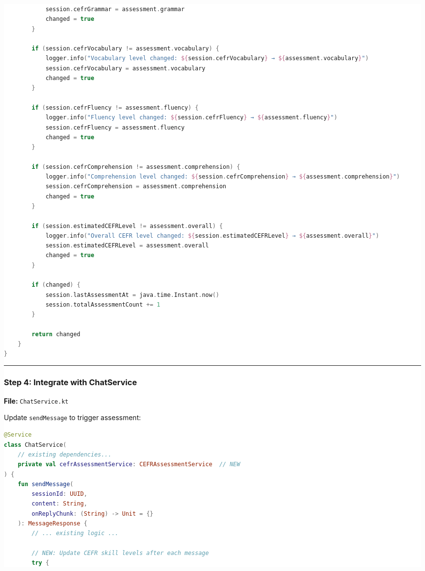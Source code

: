 ```kotlin
            session.cefrGrammar = assessment.grammar
            changed = true
        }

        if (session.cefrVocabulary != assessment.vocabulary) {
            logger.info("Vocabulary level changed: ${session.cefrVocabulary} → ${assessment.vocabulary}")
            session.cefrVocabulary = assessment.vocabulary
            changed = true
        }

        if (session.cefrFluency != assessment.fluency) {
            logger.info("Fluency level changed: ${session.cefrFluency} → ${assessment.fluency}")
            session.cefrFluency = assessment.fluency
            changed = true
        }

        if (session.cefrComprehension != assessment.comprehension) {
            logger.info("Comprehension level changed: ${session.cefrComprehension} → ${assessment.comprehension}")
            session.cefrComprehension = assessment.comprehension
            changed = true
        }

        if (session.estimatedCEFRLevel != assessment.overall) {
            logger.info("Overall CEFR level changed: ${session.estimatedCEFRLevel} → ${assessment.overall}")
            session.estimatedCEFRLevel = assessment.overall
            changed = true
        }

        if (changed) {
            session.lastAssessmentAt = java.time.Instant.now()
            session.totalAssessmentCount += 1
        }

        return changed
    }
}
```

---

### Step 4: Integrate with ChatService

**File:** `ChatService.kt`

Update `sendMessage` to trigger assessment:

```kotlin
@Service
class ChatService(
    // existing dependencies...
    private val cefrAssessmentService: CEFRAssessmentService  // NEW
) {
    fun sendMessage(
        sessionId: UUID,
        content: String,
        onReplyChunk: (String) -> Unit = {}
    ): MessageResponse {
        // ... existing logic ...

        // NEW: Update CEFR skill levels after each message
        try {
```